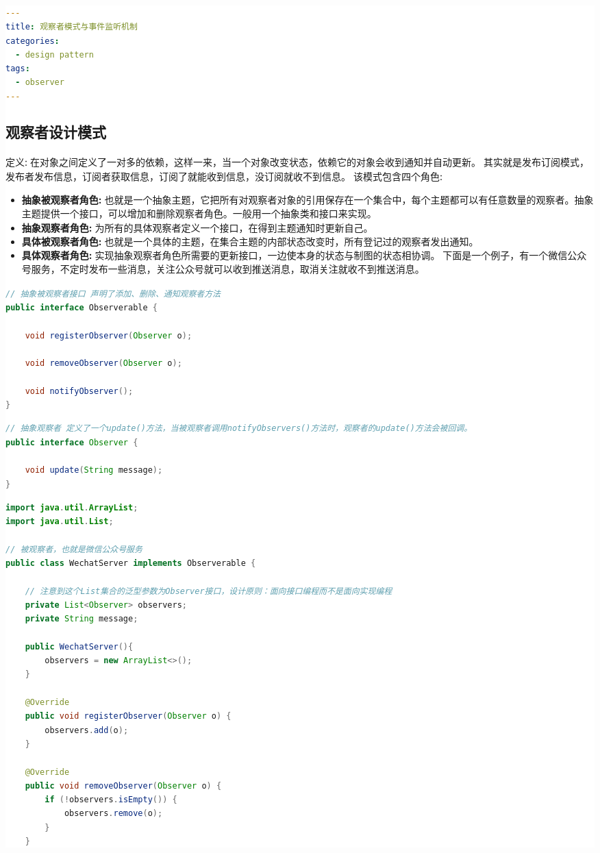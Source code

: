 ```yaml
---
title: 观察者模式与事件监听机制
categories: 
  - design pattern
tags: 
  - observer
---
```


## 观察者设计模式
定义: 在对象之间定义了一对多的依赖，这样一来，当一个对象改变状态，依赖它的对象会收到通知并自动更新。
其实就是发布订阅模式，发布者发布信息，订阅者获取信息，订阅了就能收到信息，没订阅就收不到信息。
该模式包含四个角色:
- **抽象被观察者角色:** 也就是一个抽象主题，它把所有对观察者对象的引用保存在一个集合中，每个主题都可以有任意数量的观察者。抽象主题提供一个接口，可以增加和删除观察者角色。一般用一个抽象类和接口来实现。
- **抽象观察者角色:** 为所有的具体观察者定义一个接口，在得到主题通知时更新自己。
- **具体被观察者角色:** 也就是一个具体的主题，在集合主题的内部状态改变时，所有登记过的观察者发出通知。
- **具体观察者角色:** 实现抽象观察者角色所需要的更新接口，一边使本身的状态与制图的状态相协调。
下面是一个例子，有一个微信公众号服务，不定时发布一些消息，关注公众号就可以收到推送消息，取消关注就收不到推送消息。
```java
// 抽象被观察者接口 声明了添加、删除、通知观察者方法
public interface Observerable {

    void registerObserver(Observer o);

    void removeObserver(Observer o);

    void notifyObserver();
}
```
```java
// 抽象观察者 定义了一个update()方法，当被观察者调用notifyObservers()方法时，观察者的update()方法会被回调。
public interface Observer {

    void update(String message);
}
```
```java
import java.util.ArrayList;
import java.util.List;

// 被观察者，也就是微信公众号服务
public class WechatServer implements Observerable {

	// 注意到这个List集合的泛型参数为Observer接口，设计原则：面向接口编程而不是面向实现编程
    private List<Observer> observers;
    private String message;

    public WechatServer(){
        observers = new ArrayList<>();
    }

    @Override
    public void registerObserver(Observer o) {
        observers.add(o);
    }

    @Override
    public void removeObserver(Observer o) {
        if (!observers.isEmpty()) {
            observers.remove(o);
        }
    }
```